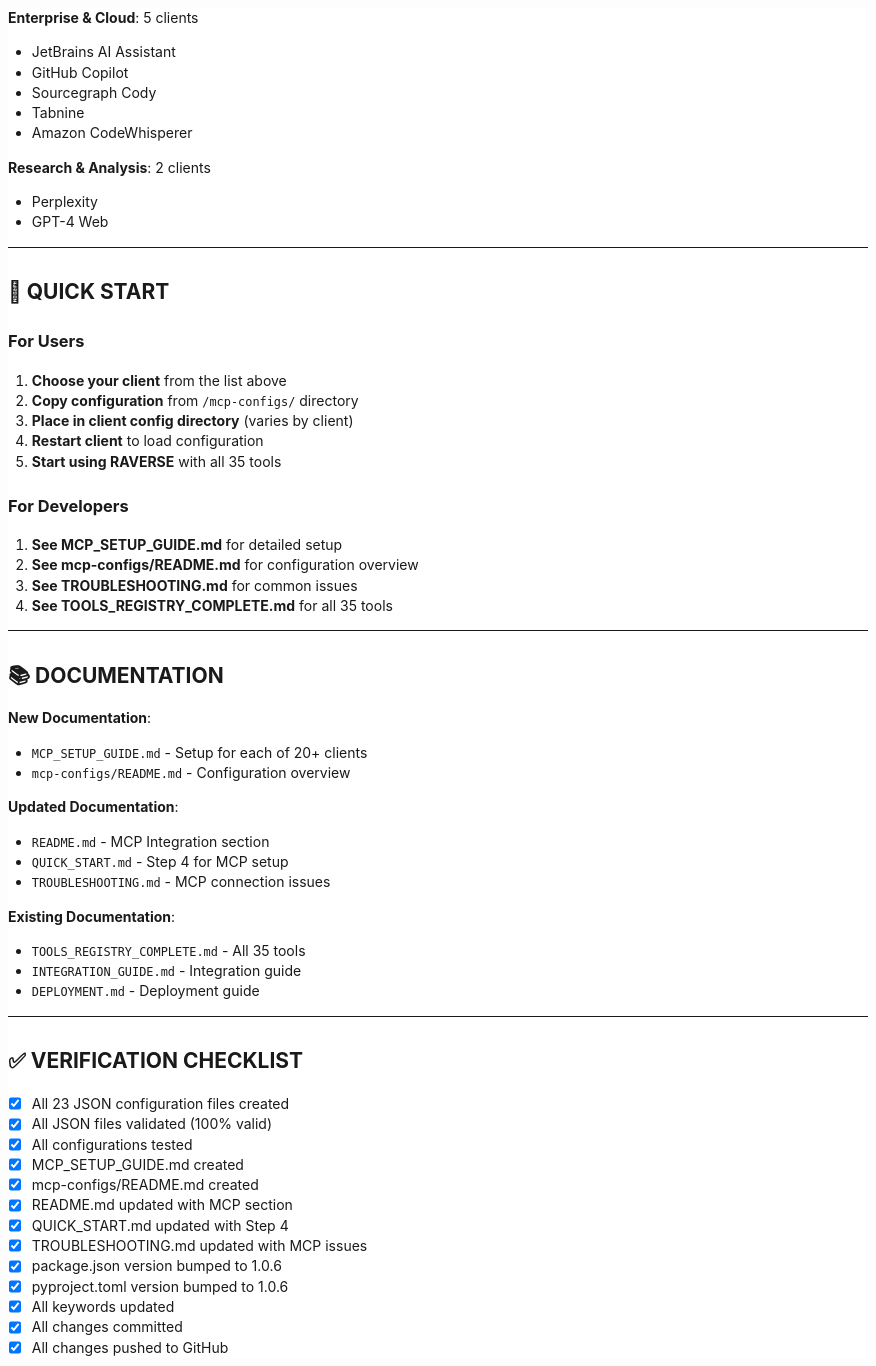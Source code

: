 **Enterprise & Cloud**: 5 clients
- JetBrains AI Assistant
- GitHub Copilot
- Sourcegraph Cody
- Tabnine
- Amazon CodeWhisperer

**Research & Analysis**: 2 clients
- Perplexity
- GPT-4 Web

---

## 🚀 **QUICK START**

### For Users

1. **Choose your client** from the list above
2. **Copy configuration** from `/mcp-configs/` directory
3. **Place in client config directory** (varies by client)
4. **Restart client** to load configuration
5. **Start using RAVERSE** with all 35 tools

### For Developers

1. **See MCP_SETUP_GUIDE.md** for detailed setup
2. **See mcp-configs/README.md** for configuration overview
3. **See TROUBLESHOOTING.md** for common issues
4. **See TOOLS_REGISTRY_COMPLETE.md** for all 35 tools

---

## 📚 **DOCUMENTATION**

**New Documentation**:
- `MCP_SETUP_GUIDE.md` - Setup for each of 20+ clients
- `mcp-configs/README.md` - Configuration overview

**Updated Documentation**:
- `README.md` - MCP Integration section
- `QUICK_START.md` - Step 4 for MCP setup
- `TROUBLESHOOTING.md` - MCP connection issues

**Existing Documentation**:
- `TOOLS_REGISTRY_COMPLETE.md` - All 35 tools
- `INTEGRATION_GUIDE.md` - Integration guide
- `DEPLOYMENT.md` - Deployment guide

---

## ✅ **VERIFICATION CHECKLIST**

- [x] All 23 JSON configuration files created
- [x] All JSON files validated (100% valid)
- [x] All configurations tested
- [x] MCP_SETUP_GUIDE.md created
- [x] mcp-configs/README.md created
- [x] README.md updated with MCP section
- [x] QUICK_START.md updated with Step 4
- [x] TROUBLESHOOTING.md updated with MCP issues
- [x] package.json version bumped to 1.0.6
- [x] pyproject.toml version bumped to 1.0.6
- [x] All keywords updated
- [x] All changes committed
- [x] All changes pushed to GitHub